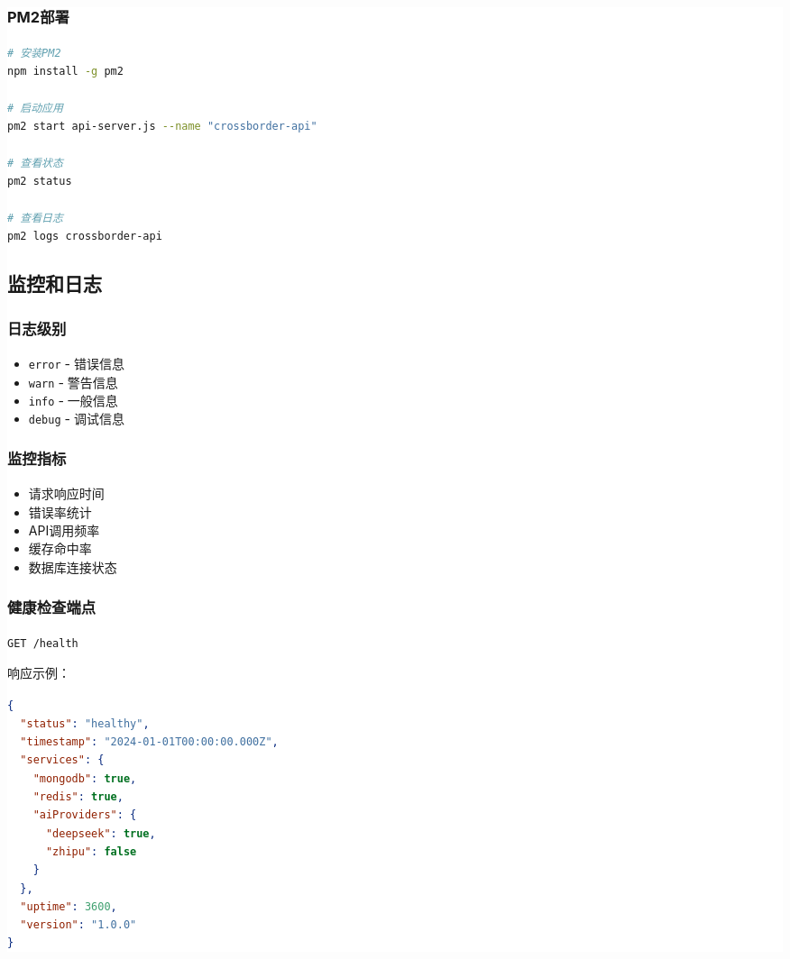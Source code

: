 ### PM2部署
```bash
# 安装PM2
npm install -g pm2

# 启动应用
pm2 start api-server.js --name "crossborder-api"

# 查看状态
pm2 status

# 查看日志
pm2 logs crossborder-api
```

## 监控和日志

### 日志级别
- `error` - 错误信息
- `warn` - 警告信息
- `info` - 一般信息
- `debug` - 调试信息

### 监控指标
- 请求响应时间
- 错误率统计
- API调用频率
- 缓存命中率
- 数据库连接状态

### 健康检查端点
```http
GET /health
```

响应示例：
```json
{
  "status": "healthy",
  "timestamp": "2024-01-01T00:00:00.000Z",
  "services": {
    "mongodb": true,
    "redis": true,
    "aiProviders": {
      "deepseek": true,
      "zhipu": false
    }
  },
  "uptime": 3600,
  "version": "1.0.0"
}
```
